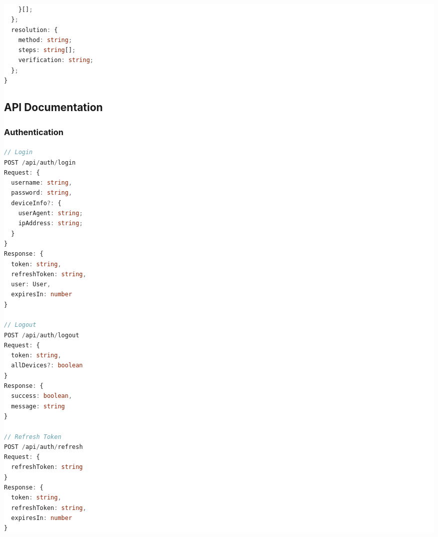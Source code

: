 ```typescript
    }[];
  };
  resolution: {
    method: string;
    steps: string[];
    verification: string;
  };
}
```

## API Documentation

### Authentication
```typescript
// Login
POST /api/auth/login
Request: { 
  username: string, 
  password: string,
  deviceInfo?: {
    userAgent: string;
    ipAddress: string;
  }
}
Response: { 
  token: string, 
  refreshToken: string,
  user: User,
  expiresIn: number
}

// Logout
POST /api/auth/logout
Request: { 
  token: string,
  allDevices?: boolean 
}
Response: { 
  success: boolean,
  message: string
}

// Refresh Token
POST /api/auth/refresh
Request: { 
  refreshToken: string 
}
Response: { 
  token: string,
  refreshToken: string,
  expiresIn: number
}
```

